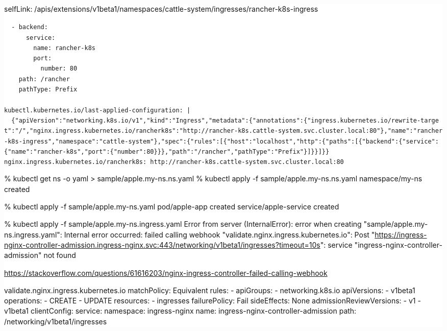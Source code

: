   selfLink: /apis/extensions/v1beta1/namespaces/cattle-system/ingresses/rancher-k8s-ingress


      - backend:
          service:
            name: rancher-k8s
            port:
              number: 80
        path: /rancher
        pathType: Prefix

    kubectl.kubernetes.io/last-applied-configuration: |
      {"apiVersion":"networking.k8s.io/v1","kind":"Ingress","metadata":{"annotations":{"ingress.kubernetes.io/rewrite-target":"/","nginx.ingress.kubernetes.io/rancherk8s":"http://rancher-k8s.cattle-system.svc.cluster.local:80"},"name":"rancher-k8s-ingress","namespace":"cattle-system"},"spec":{"rules":[{"host":"localhost","http":{"paths":[{"backend":{"service":{"name":"rancher-k8s","port":{"number":80}}},"path":"/rancher","pathType":"Prefix"}]}}]}}
    nginx.ingress.kubernetes.io/rancherk8s: http://rancher-k8s.cattle-system.svc.cluster.local:80


% kubectl get ns -o yaml > sample/apple.my-ns.ns.yaml
% kubectl apply -f sample/apple.my-ns.ns.yaml
namespace/my-ns created

% kubectl apply -f sample/apple.my-ns.yaml
pod/apple-app created
service/apple-service created

% kubectl apply -f sample/apple.my-ns.ingress.yaml
Error from server (InternalError): error when creating "sample/apple.my-ns.ingress.yaml": Internal error occurred: failed calling webhook "validate.nginx.ingress.kubernetes.io": Post "https://ingress-nginx-controller-admission.ingress-nginx.svc:443/networking/v1beta1/ingresses?timeout=10s": service "ingress-nginx-controller-admission" not found


https://stackoverflow.com/questions/61616203/nginx-ingress-controller-failed-calling-webhook



validate.nginx.ingress.kubernetes.io
    matchPolicy: Equivalent
    rules:
      - apiGroups:
          - networking.k8s.io
        apiVersions:
          - v1beta1
        operations:
          - CREATE
          - UPDATE
        resources:
          - ingresses
    failurePolicy: Fail
    sideEffects: None
    admissionReviewVersions:
      - v1
      - v1beta1
    clientConfig:
      service:
        namespace: ingress-nginx
        name: ingress-nginx-controller-admission
        path: /networking/v1beta1/ingresses
